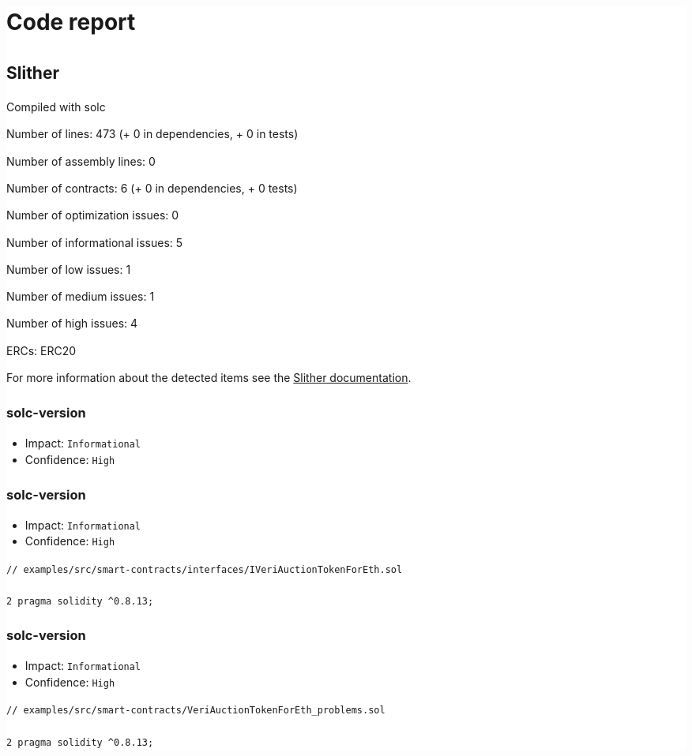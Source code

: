 # Code report

## Slither



Compiled with solc

Number of lines: 473 (+ 0 in dependencies, + 0 in tests)

Number of assembly lines: 0

Number of contracts: 6 (+ 0 in dependencies, + 0 tests) 



Number of optimization issues: 0

Number of informational issues: 5

Number of low issues: 1

Number of medium issues: 1

Number of high issues: 4

ERCs: ERC20



For more information about the detected items see the [Slither documentation](https://github.com/crytic/slither/wiki/Detector-Documentation).


### solc-version

- Impact: `Informational`
- Confidence: `High`


### solc-version

- Impact: `Informational`
- Confidence: `High`


```Solidity
// examples/src/smart-contracts/interfaces/IVeriAuctionTokenForEth.sol

2 pragma solidity ^0.8.13;
```

### solc-version

- Impact: `Informational`
- Confidence: `High`


```Solidity
// examples/src/smart-contracts/VeriAuctionTokenForEth_problems.sol

2 pragma solidity ^0.8.13;
```
